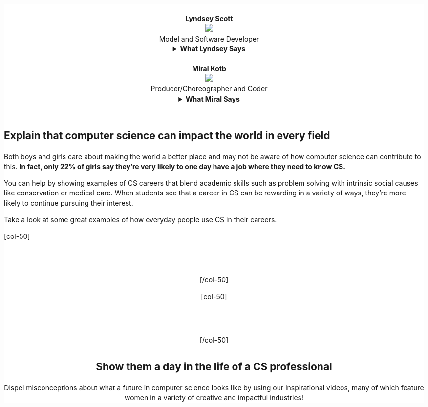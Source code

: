 <div class="col-20" style="padding-right: 20px;">
<center>
<b><br>Lyndsey Scott</b>
<br>
<img src="/images/fit-150/marketing/lyndsey-scott-400.jpg"><br>
Model and Software Developer
<br>
<details><summary><b>What Lyndsey Says</b></summary></details>
</center>
</div>

<div class="col-20" style="padding-right: 20px;">
<center>
<b><br>Miral Kotb</b>
<br>
<img src="/images/fit-150/marketing/mmiral-kotb-400.png"><br>
Producer/Choreographer and Coder
<br>
<details><summary><b>What Miral Says</b></summary></details>
</center>
</div>

</div>
<div style="clear: both;"></div>
<br>

<h2>Explain that computer science can impact the world in every field</h2>

Both boys and girls care about making the world a better place and may not be aware of how computer science can contribute to this. <strong>In fact, only 22% of girls say they’re very likely to one day have a job where they need to know CS.</strong> 

You can help by showing examples of CS careers that blend academic skills such as problem solving with intrinsic social causes like conservation or medical care. When students see that a career in CS can be rewarding in a variety of ways, they’re more likely to continue pursuing their interest. 

Take a look at some <a href="https://code.org/careers-in-tech">great examples</a> of how everyday people use CS in their careers. 

[col-50]

<center><iframe width="375" height="246" src="https://www.youtube.com/embed/t0-Z_LfGwUM" frameborder="0" allowfullscreen></iframe><br><br>

[/col-50]

[col-50]

<center><iframe width="375" height="246" src="https://www.youtube.com/embed/RfbbDgx6l1g" frameborder="0" allowfullscreen></iframe><br><Br>

[/col-50]

<h2>Show them a day in the life of a CS professional</h2>

Dispel misconceptions about what a future in computer science looks like by using our [inspirational videos](https://code.org/educate/resources/inspire), many of which feature women in a variety of creative and impactful industries! 
